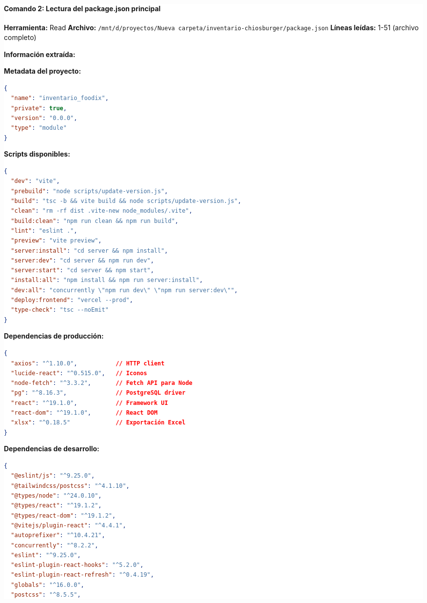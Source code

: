 
#### Comando 2: Lectura del package.json principal
**Herramienta:** Read
**Archivo:** `/mnt/d/proyectos/Nueva carpeta/inventario-chiosburger/package.json`
**Líneas leídas:** 1-51 (archivo completo)

**Información extraída:**

**Metadata del proyecto:**
```json
{
  "name": "inventario_foodix",
  "private": true,
  "version": "0.0.0",
  "type": "module"
}
```

**Scripts disponibles:**
```json
{
  "dev": "vite",
  "prebuild": "node scripts/update-version.js",
  "build": "tsc -b && vite build && node scripts/update-version.js",
  "clean": "rm -rf dist .vite-new node_modules/.vite",
  "build:clean": "npm run clean && npm run build",
  "lint": "eslint .",
  "preview": "vite preview",
  "server:install": "cd server && npm install",
  "server:dev": "cd server && npm run dev",
  "server:start": "cd server && npm start",
  "install:all": "npm install && npm run server:install",
  "dev:all": "concurrently \"npm run dev\" \"npm run server:dev\"",
  "deploy:frontend": "vercel --prod",
  "type-check": "tsc --noEmit"
}
```

**Dependencias de producción:**
```json
{
  "axios": "^1.10.0",           // HTTP client
  "lucide-react": "^0.515.0",   // Iconos
  "node-fetch": "^3.3.2",       // Fetch API para Node
  "pg": "^8.16.3",              // PostgreSQL driver
  "react": "^19.1.0",           // Framework UI
  "react-dom": "^19.1.0",       // React DOM
  "xlsx": "^0.18.5"             // Exportación Excel
}
```

**Dependencias de desarrollo:**
```json
{
  "@eslint/js": "^9.25.0",
  "@tailwindcss/postcss": "^4.1.10",
  "@types/node": "^24.0.10",
  "@types/react": "^19.1.2",
  "@types/react-dom": "^19.1.2",
  "@vitejs/plugin-react": "^4.4.1",
  "autoprefixer": "^10.4.21",
  "concurrently": "^8.2.2",
  "eslint": "^9.25.0",
  "eslint-plugin-react-hooks": "^5.2.0",
  "eslint-plugin-react-refresh": "^0.4.19",
  "globals": "^16.0.0",
  "postcss": "^8.5.5",
```